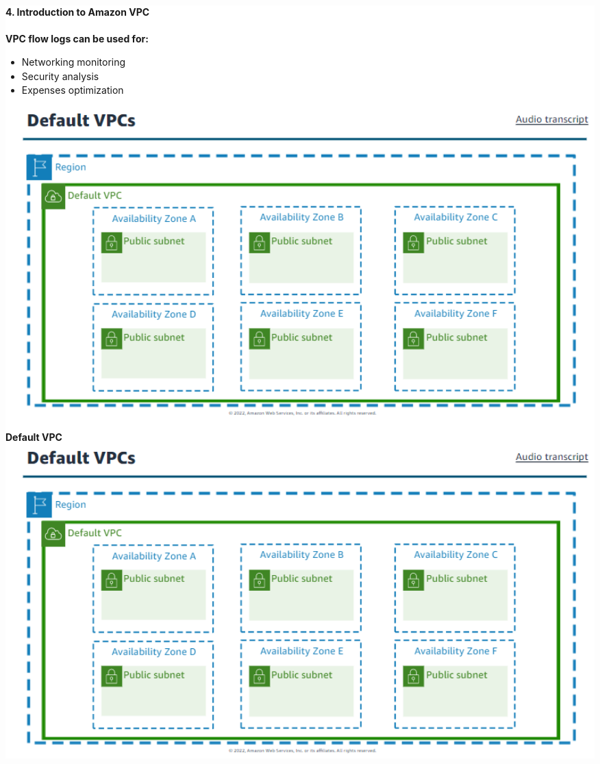 ####    4.  Introduction to Amazon VPC

<b>VPC flow logs can be used for:</b>

+   Networking monitoring
+   Security analysis
+   Expenses optimization

<img src="assets/default_vpc.PNG" alt="vpc" style="height:100%; width:100%"> 

<b>Default VPC</b>
<img src="assets/default_vpc.PNG" alt="vpc" style="height:100%; width:100%"> 
